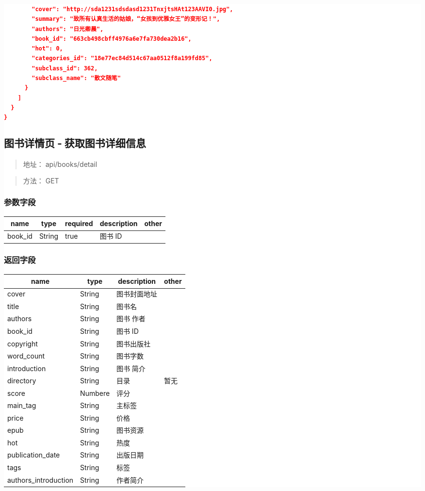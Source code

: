 ```json
        "cover": "http://sda1231sdsdasd1231TnxjtsHAt123AAVI0.jpg",
        "summary": "致所有认真生活的姑娘，“女孩到优雅女王”的变形记！",
        "authors": "日光卿晨",
        "book_id": "663cb498cbff4976a6e7fa730dea2b16",
        "hot": 0,
        "categories_id": "18e77ec84d514c67aa0512f8a199fd85",
        "subclass_id": 362,
        "subclass_name": "散文随笔"
      }
    ]
  }
}
```

## 图书详情页 - 获取图书详细信息

> 地址： api/books/detail

> 方法： GET

### 参数字段

| name    | type   | required | description | other |
| ------- | ------ | -------- | ----------- | ----- |
| book_id | String | true     | 图书 ID     |       |

### 返回字段

| name                 | type    | description  | other |
| -------------------- | ------- | ------------ | ----- |
| cover                | String  | 图书封面地址 |       |
| title                | String  | 图书名       |       |
| authors              | String  | 图书 作者    |       |
| book_id              | String  | 图书 ID      |       |
| copyright            | String  | 图书出版社   |       |
| word_count           | String  | 图书字数     |       |
| introduction         | String  | 图书 简介    |       |
| directory            | String  | 目录         | 暂无  |
| score                | Numbere | 评分         |       |
| main_tag             | String  | 主标签       |       |
| price                | String  | 价格         |       |
| epub                 | String  | 图书资源     |       |
| hot                  | String  | 热度         |       |
| publication_date     | String  | 出版日期     |       |
| tags                 | String  | 标签         |       |
| authors_introduction | String  | 作者简介     |       |
